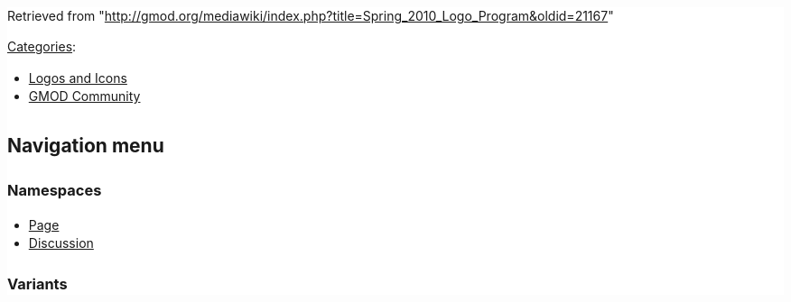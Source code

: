 <div class="printfooter">

Retrieved from
"<http://gmod.org/mediawiki/index.php?title=Spring_2010_Logo_Program&oldid=21167>"

</div>

<div id="catlinks" class="catlinks">

<div id="mw-normal-catlinks" class="mw-normal-catlinks">

[Categories](Special:Categories "Special:Categories"):

- [Logos and Icons](Category:Logos_and_Icons "Category:Logos and Icons")
- [GMOD Community](Category:GMOD_Community "Category:GMOD Community")

</div>

</div>

<div class="visualClear">

</div>

</div>

</div>

<div id="mw-navigation">

## Navigation menu

<div id="mw-head">



<div id="left-navigation">

<div id="p-namespaces" class="vectorTabs" role="navigation"
aria-labelledby="p-namespaces-label">

### Namespaces

- <span id="ca-nstab-main"><a href="Spring_2010_Logo_Program" accesskey="c"
  title="View the content page [c]">Page</a></span>
- <span id="ca-talk"><a href="Talk:Spring_2010_Logo_Program" accesskey="t"
  title="Discussion about the content page [t]">Discussion</a></span>

</div>

<div id="p-variants" class="vectorMenu emptyPortlet" role="navigation"
aria-labelledby="p-variants-label">

### 

### Variants[](#)

<div class="menu">

</div>
